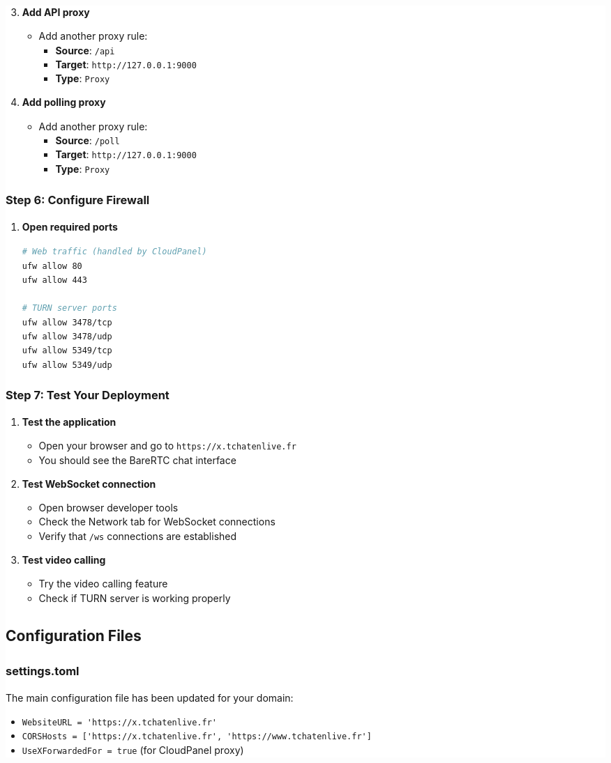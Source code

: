 3. **Add API proxy**

   - Add another proxy rule:
     - **Source**: `/api`
     - **Target**: `http://127.0.0.1:9000`
     - **Type**: `Proxy`

4. **Add polling proxy**
   - Add another proxy rule:
     - **Source**: `/poll`
     - **Target**: `http://127.0.0.1:9000`
     - **Type**: `Proxy`

### Step 6: Configure Firewall

1. **Open required ports**

   ```bash
   # Web traffic (handled by CloudPanel)
   ufw allow 80
   ufw allow 443

   # TURN server ports
   ufw allow 3478/tcp
   ufw allow 3478/udp
   ufw allow 5349/tcp
   ufw allow 5349/udp
   ```

### Step 7: Test Your Deployment

1. **Test the application**

   - Open your browser and go to `https://x.tchatenlive.fr`
   - You should see the BareRTC chat interface

2. **Test WebSocket connection**

   - Open browser developer tools
   - Check the Network tab for WebSocket connections
   - Verify that `/ws` connections are established

3. **Test video calling**
   - Try the video calling feature
   - Check if TURN server is working properly

## Configuration Files

### settings.toml

The main configuration file has been updated for your domain:

- `WebsiteURL = 'https://x.tchatenlive.fr'`
- `CORSHosts = ['https://x.tchatenlive.fr', 'https://www.tchatenlive.fr']`
- `UseXForwardedFor = true` (for CloudPanel proxy)

